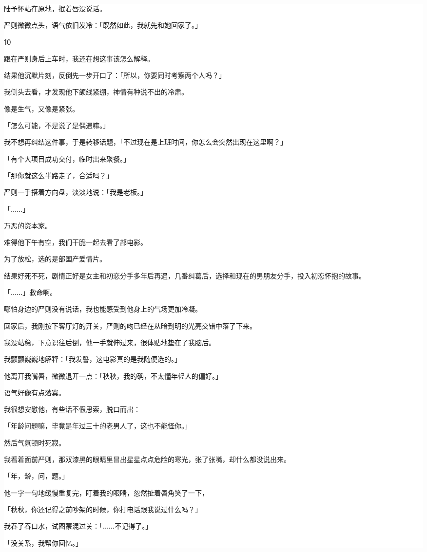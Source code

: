 陆予怀站在原地，抿着唇没说话。

严则微微点头，语气依旧发冷：「既然如此，我就先和她回家了。」

10

跟在严则身后上车时，我还在想这事该怎么解释。

结果他沉默片刻，反倒先一步开口了：「所以，你要同时考察两个人吗？」

我侧头去看，才发现他下颌线紧绷，神情有种说不出的冷肃。

像是生气，又像是紧张。

「怎么可能，不是说了是偶遇嘛。」

我不想再纠结这件事，于是转移话题，「不过现在是上班时间，你怎么会突然出现在这里啊？」

「有个大项目成功交付，临时出来聚餐。」

「那你就这么半路走了，合适吗？」

严则一手搭着方向盘，淡淡地说：「我是老板。」

「……」

万恶的资本家。

难得他下午有空，我们干脆一起去看了部电影。

为了放松，选的是部国产爱情片。

结果好死不死，剧情正好是女主和初恋分手多年后再遇，几番纠葛后，选择和现在的男朋友分手，投入初恋怀抱的故事。

「……」救命啊。

哪怕身边的严则没有说话，我也能感受到他身上的气场更加冷凝。

回家后，我刚按下客厅灯的开关，严则的吻已经在从暗到明的光亮交错中落了下来。

我没站稳，下意识往后倒，他一手就伸过来，很体贴地垫在了我脑后。

我颤颤巍巍地解释：「我发誓，这电影真的是我随便选的。」

他离开我嘴唇，微微退开一点：「秋秋，我的确，不太懂年轻人的偏好。」

语气好像有点落寞。

我很想安慰他，有些话不假思索，脱口而出：

「年龄问题嘛，毕竟是年过三十的老男人了，这也不能怪你。」

然后气氛顿时死寂。

我看着面前严则，那双漆黑的眼睛里冒出星星点点危险的寒光，张了张嘴，却什么都没说出来。

「年，龄，问，题。」

他一字一句地缓慢重复完，盯着我的眼睛，忽然扯着唇角笑了一下，

「秋秋，你还记得之前吵架的时候，你打电话跟我说过什么吗？」

我吞了吞口水，试图蒙混过关：「……不记得了。」

「没关系，我帮你回忆。」
